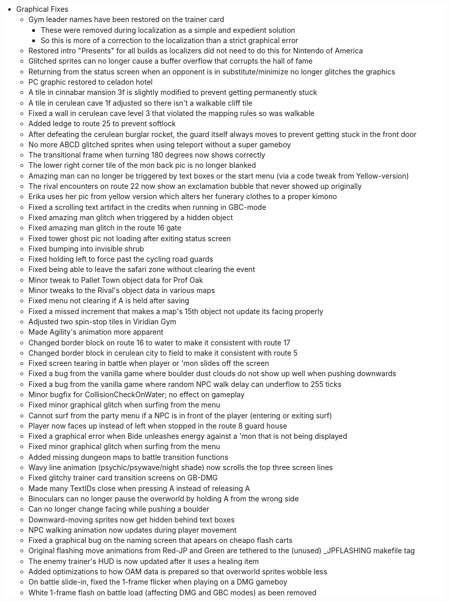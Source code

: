   
- Graphical Fixes
  - Gym leader names have been restored on the trainer card
    - These were removed during localization as a simple and expedient solution
    - So this is more of a correction to the localization than a strict graphical error
  - Restored intro "Presents" for all builds as localizers did not need to do this for Nintendo of America
  - Glitched sprites can no longer cause a buffer overflow that corrupts the hall of fame
  - Returning from the status screen when an opponent is in substitute/minimize no longer glitches the graphics
  - PC graphic restored to celadon hotel
  - A tile in cinnabar mansion 3f is slightly modified to prevent getting permanently stuck
  - A tile in cerulean cave 1f adjusted so there isn't a walkable cliff tile
  - Fixed a wall in cerulean cave level 3 that violated the mapping rules so was walkable
  - Added ledge to route 25 to prevent softlock
  - After defeating the cerulean burglar rocket, the guard itself always moves to prevent getting stuck in the front door
  - No more ABCD glitched sprites when using teleport without a super gameboy
  - The transitional frame when turning 180 degrees now shows correctly
  - The lower right corner tile of the mon back pic is no longer blanked
  - Amazing man can no longer be triggered by text boxes or the start menu (via a code tweak from Yellow-version)
  - The rival encounters on route 22 now show an exclamation bubble that never showed up originally
  - Erika uses her pic from yellow version which alters her funerary clothes to a proper kimono
  - Fixed a scrolling text artifact in the credits when running in GBC-mode
  - Fixed amazing man glitch when triggered by a hidden object
  - Fixed amazing man glitch in the route 16 gate
  - Fixed tower ghost pic not loading after exiting status screen
  - Fixed bumping into invisible shrub
  - Fixed holding left to force past the cycling road guards
  - Fixed being able to leave the safari zone without clearing the event
  - Minor tweak to Pallet Town object data for Prof Oak
  - Minor tweaks to the Rival's object data in various maps
  - Fixed menu not clearing if A is held after saving
  - Fixed a missed increment that makes a map's 15th object not update its facing properly
  - Adjusted two spin-stop tiles in Viridian Gym
  - Made Agility's animation more apparent
  - Changed border block on route 16 to water to make it consistent with route 17
  - Changed border block in cerulean city to field to make it consistent with route 5
  - Fixed screen tearing in battle when player or 'mon slides off the screen
  - Fixed a bug from the vanilla game where boulder dust clouds do not show up well when pushing downwards
  - Fixed a bug from the vanilla game where random NPC walk delay can underflow to 255 ticks
  - Minor bugfix for CollisionCheckOnWater; no effect on gameplay
  - Fixed minor graphical glitch when surfing from the menu
  - Cannot surf from the party menu if a NPC is in front of the player (entering or exiting surf)
  - Player now faces up instead of left when stopped in the route 8 guard house
  - Fixed a graphical error when Bide unleashes energy against a 'mon that is not being displayed
  - Fixed minor graphical glitch when surfing from the menu
  - Added missing dungeon maps to battle transition functions
  - Wavy line animation (psychic/psywave/night shade) now scrolls the top three screen lines
  - Fixed glitchy trainer card transition screens on GB-DMG
  - Made many TextIDs close when pressing A instead of releasing A
  - Binoculars can no longer pause the overworld by holding A from the wrong side
  - Can no longer change facing while pushing a boulder
  - Downward-moving sprites now get hidden behind text boxes
  - NPC walking animation now updates during player movement
  - Fixed a graphical bug on the naming screen that apears on cheapo flash carts
  - Original flashing move animations from Red-JP and Green are tethered to the (unused) _JPFLASHING makefile tag  
  - The enemy trainer's HUD is now updated after it uses a healing item
  - Added optimizations to how OAM data is prepared so that overworld sprites wobble less
  - On battle slide-in, fixed the 1-frame flicker when playing on a DMG gameboy
  - White 1-frame flash on battle load (affecting DMG and GBC modes) as been removed